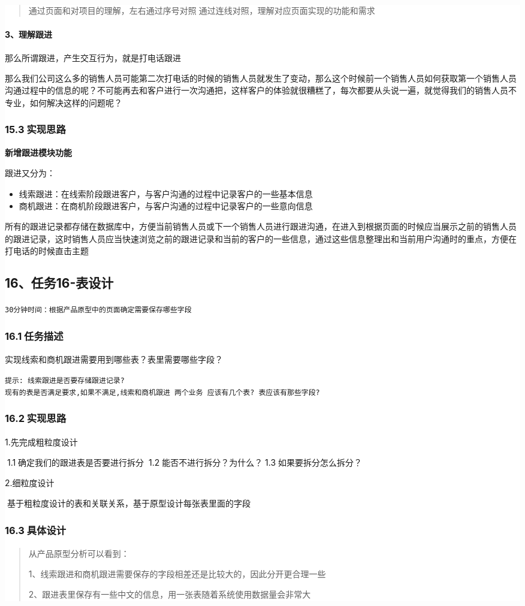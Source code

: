 > 通过页面和对项目的理解，左右通过序号对照 通过连线对照，理解对应页面实现的功能和需求
>

#### 3、理解跟进

那么所谓跟进，产生交互行为，就是打电话跟进

那么我们公司这么多的销售人员可能第二次打电话的时候的销售人员就发生了变动，那么这个时候前一个销售人员如何获取第一个销售人员沟通过程中的信息的呢？不可能再去和客户进行一次沟通把，这样客户的体验就很糟糕了，每次都要从头说一遍，就觉得我们的销售人员不专业，如何解决这样的问题呢？



### 15.3 实现思路

**新增跟进模块功能**

跟进又分为：

- 线索跟进：在线索阶段跟进客户，与客户沟通的过程中记录客户的一些基本信息
- 商机跟进：在商机阶段跟进客户，与客户沟通的过程中记录客户的一些意向信息

所有的跟进记录都存储在数据库中，方便当前销售人员或下一个销售人员进行跟进沟通，在进入到根据页面的时候应当展示之前的销售人员的跟进记录，这时销售人员应当快速浏览之前的跟进记录和当前的客户的一些信息，通过这些信息整理出和当前用户沟通时的重点，方便在打电话的时候直击主题



## 16、任务16-表设计

```
30分钟时间：根据产品原型中的页面确定需要保存哪些字段
```

### 16.1 任务描述

实现线索和商机跟进需要用到哪些表？表里需要哪些字段？

```
提示: 线索跟进是否要存储跟进记录?  
现有的表是否满足要求,如果不满足,线索和商机跟进 两个业务 应该有几个表? 表应该有那些字段?
```

### 16.2 实现思路

1.先完成粗粒度设计

​	1.1 确定我们的跟进表是否要进行拆分
​	1.2 能否不进行拆分？为什么？
​	1.3 如果要拆分怎么拆分？

2.细粒度设计

​	基于粗粒度设计的表和关联关系，基于原型设计每张表里面的字段

### 16.3 具体设计

> 从产品原型分析可以看到：
>
> 1、线索跟进和商机跟进需要保存的字段相差还是比较大的，因此分开更合理一些
>
> 2、跟进表里保存有一些中文的信息，用一张表随着系统使用数据量会非常大
